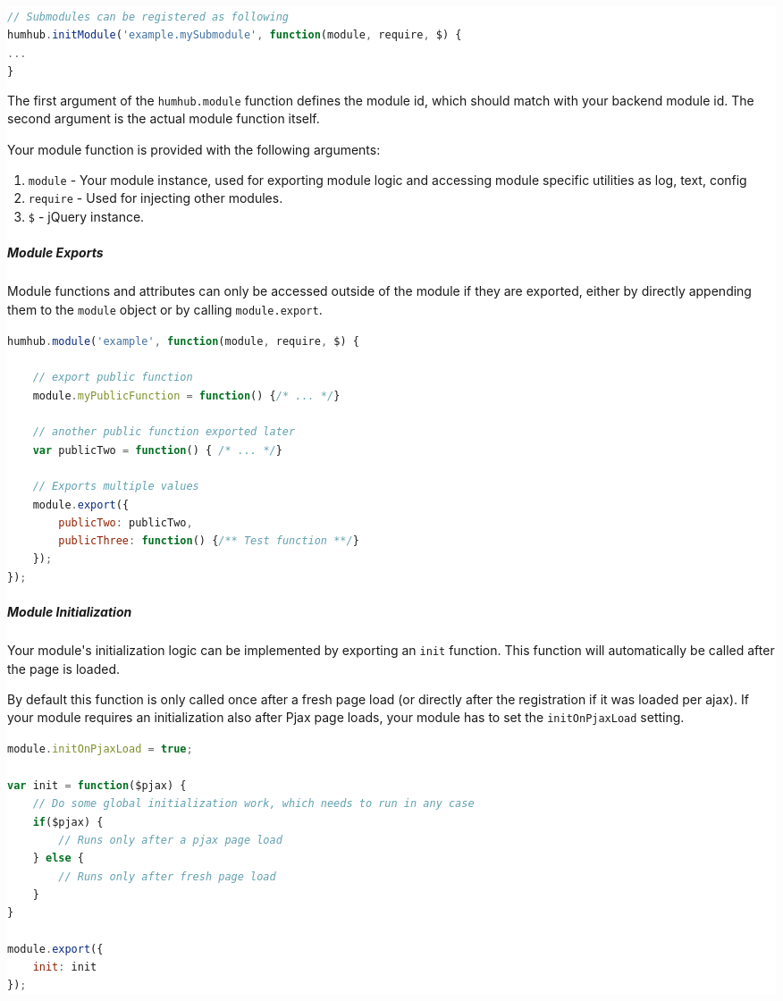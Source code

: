 ```javascript
// Submodules can be registered as following
humhub.initModule('example.mySubmodule', function(module, require, $) {
...
}
```

The first argument of the `humhub.module` function defines the module id, which should match with your backend module id. The second argument is the actual module function itself.

Your module function is provided with the following arguments:

1. `module` - Your module instance, used for exporting module logic and accessing module specific utilities as log, text, config
2. `require` - Used for injecting other modules.
3. `$` - jQuery instance.

##### Module Exports

Module functions and attributes can only be accessed outside of the module if they are exported, either by directly appending them to the `module` object or by calling `module.export`.

```javascript
humhub.module('example', function(module, require, $) {
   
    // export public function
    module.myPublicFunction = function() {/* ... */}

    // another public function exported later
    var publicTwo = function() { /* ... */}

    // Exports multiple values
    module.export({
        publicTwo: publicTwo,
        publicThree: function() {/** Test function **/}
    });
});
```
##### Module Initialization

Your module's initialization logic can be implemented by exporting an `init` function. This function will automatically be called after the page is loaded. 

By default this function is only called once after a fresh page load (or directly after the registration if it was loaded per ajax). If your module requires an initialization also after Pjax page loads, your module has to set the  `initOnPjaxLoad` setting.

```javascript
module.initOnPjaxLoad = true;

var init = function($pjax) { 
    // Do some global initialization work, which needs to run in any case
    if($pjax) {
        // Runs only after a pjax page load
    } else {
        // Runs only after fresh page load
    }
}

module.export({
	init: init
});
```
